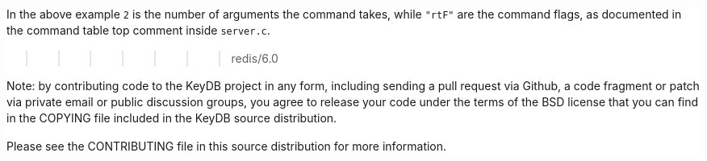 In the above example `2` is the number of arguments the command takes,
while `"rtF"` are the command flags, as documented in the command table
top comment inside `server.c`.
>>>>>>> redis/6.0

Note: by contributing code to the KeyDB project in any form, including sending
a pull request via Github, a code fragment or patch via private email or
public discussion groups, you agree to release your code under the terms
of the BSD license that you can find in the COPYING file included in the KeyDB
source distribution.

Please see the CONTRIBUTING file in this source distribution for more
information.


